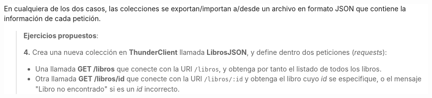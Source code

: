 En cualquiera de los dos casos, las colecciones se exportan/importan a/desde un archivo en formato JSON que contiene la información de cada petición.

> **Ejercicios propuestos**:
> 
> **4.** Crea una nueva colección en **ThunderClient** llamada **LibrosJSON**, y define dentro dos peticiones (*requests*):
> 
> * Una llamada **GET /libros** que conecte con la URI `/libros`, y obtenga por tanto el listado de todos los libros.
> * Otra llamada **GET /libros/id** que conecte con la URI `/libros/:id` y obtenga el libro cuyo *id* se especifique, o el mensaje "Libro no encontrado" si es un *id* incorrecto.
